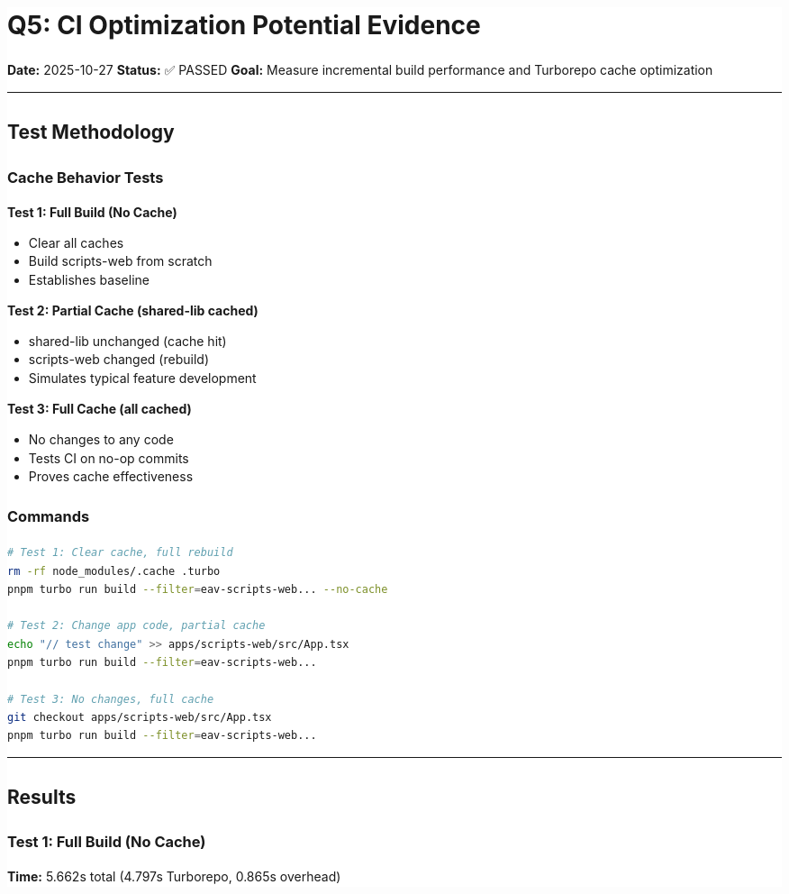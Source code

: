 # Q5: CI Optimization Potential Evidence

**Date:** 2025-10-27
**Status:** ✅ PASSED
**Goal:** Measure incremental build performance and Turborepo cache optimization

---

## Test Methodology

### Cache Behavior Tests

**Test 1: Full Build (No Cache)**
- Clear all caches
- Build scripts-web from scratch
- Establishes baseline

**Test 2: Partial Cache (shared-lib cached)**
- shared-lib unchanged (cache hit)
- scripts-web changed (rebuild)
- Simulates typical feature development

**Test 3: Full Cache (all cached)**
- No changes to any code
- Tests CI on no-op commits
- Proves cache effectiveness

### Commands

```bash
# Test 1: Clear cache, full rebuild
rm -rf node_modules/.cache .turbo
pnpm turbo run build --filter=eav-scripts-web... --no-cache

# Test 2: Change app code, partial cache
echo "// test change" >> apps/scripts-web/src/App.tsx
pnpm turbo run build --filter=eav-scripts-web...

# Test 3: No changes, full cache
git checkout apps/scripts-web/src/App.tsx
pnpm turbo run build --filter=eav-scripts-web...
```

---

## Results

### Test 1: Full Build (No Cache)

**Time:** 5.662s total (4.797s Turborepo, 0.865s overhead)
